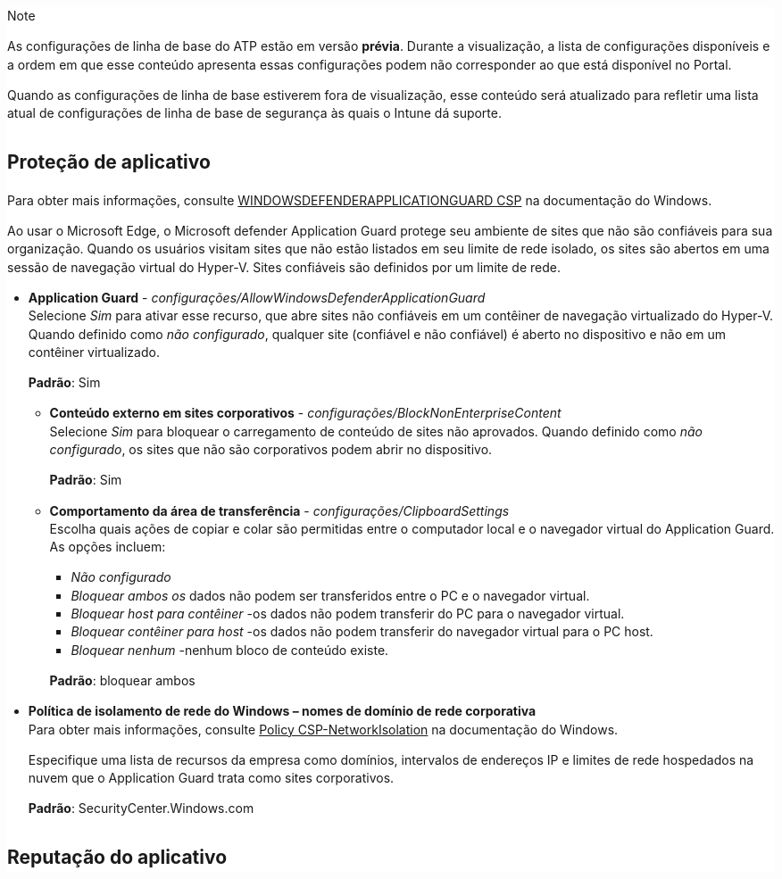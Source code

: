 
> [!NOTE]  
> As configurações de linha de base do ATP estão em versão **prévia**. Durante a visualização, a lista de configurações disponíveis e a ordem em que esse conteúdo apresenta essas configurações podem não corresponder ao que está disponível no Portal.  
>
> Quando as configurações de linha de base estiverem fora de visualização, esse conteúdo será atualizado para refletir uma lista atual de configurações de linha de base de segurança às quais o Intune dá suporte.

## <a name="application-guard"></a>Proteção de aplicativo  
Para obter mais informações, consulte [WINDOWSDEFENDERAPPLICATIONGUARD CSP](https://docs.microsoft.com/windows/client-management/mdm/windowsdefenderapplicationguard-csp) na documentação do Windows.  

Ao usar o Microsoft Edge, o Microsoft defender Application Guard protege seu ambiente de sites que não são confiáveis para sua organização. Quando os usuários visitam sites que não estão listados em seu limite de rede isolado, os sites são abertos em uma sessão de navegação virtual do Hyper-V. Sites confiáveis são definidos por um limite de rede.  

- **Application Guard** - *configurações/AllowWindowsDefenderApplicationGuard*  
  Selecione *Sim* para ativar esse recurso, que abre sites não confiáveis em um contêiner de navegação virtualizado do Hyper-V. Quando definido como *não configurado*, qualquer site (confiável e não confiável) é aberto no dispositivo e não em um contêiner virtualizado.  

  **Padrão**: Sim
 
  - **Conteúdo externo em sites corporativos** - *configurações/BlockNonEnterpriseContent*  
    Selecione *Sim* para bloquear o carregamento de conteúdo de sites não aprovados. Quando definido como *não configurado*, os sites que não são corporativos podem abrir no dispositivo. 
 
    **Padrão**: Sim

  - **Comportamento da área de transferência** - *configurações/ClipboardSettings*  
    Escolha quais ações de copiar e colar são permitidas entre o computador local e o navegador virtual do Application Guard.  As opções incluem:
    - *Não configurado*  
    - *Bloquear ambos os* dados não podem ser transferidos entre o PC e o navegador virtual.  
    - *Bloquear host para contêiner* -os dados não podem transferir do PC para o navegador virtual.
    - *Bloquear contêiner para host* -os dados não podem transferir do navegador virtual para o PC host.
    - *Bloquear nenhum* -nenhum bloco de conteúdo existe.  

    **Padrão**: bloquear ambos  

- **Política de isolamento de rede do Windows – nomes de domínio de rede corporativa**  
  Para obter mais informações, consulte [Policy CSP-NetworkIsolation](https://docs.microsoft.com/windows/client-management/mdm/policy-csp-networkisolation) na documentação do Windows.
  
  Especifique uma lista de recursos da empresa como domínios, intervalos de endereços IP e limites de rede hospedados na nuvem que o Application Guard trata como sites corporativos.  

  **Padrão**: SecurityCenter.Windows.com

## <a name="application-reputation"></a>Reputação do aplicativo  
